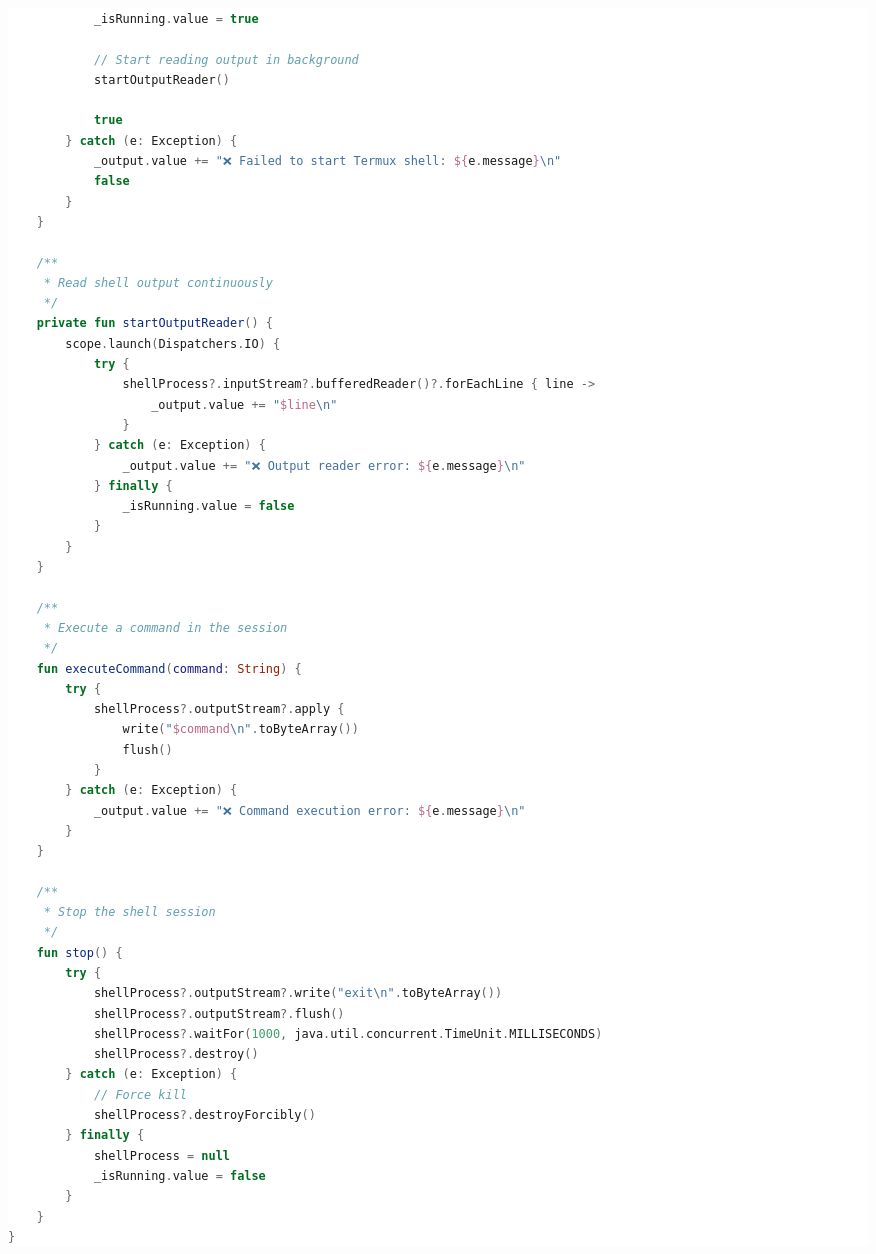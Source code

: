 ```kotlin
            _isRunning.value = true

            // Start reading output in background
            startOutputReader()

            true
        } catch (e: Exception) {
            _output.value += "❌ Failed to start Termux shell: ${e.message}\n"
            false
        }
    }

    /**
     * Read shell output continuously
     */
    private fun startOutputReader() {
        scope.launch(Dispatchers.IO) {
            try {
                shellProcess?.inputStream?.bufferedReader()?.forEachLine { line ->
                    _output.value += "$line\n"
                }
            } catch (e: Exception) {
                _output.value += "❌ Output reader error: ${e.message}\n"
            } finally {
                _isRunning.value = false
            }
        }
    }

    /**
     * Execute a command in the session
     */
    fun executeCommand(command: String) {
        try {
            shellProcess?.outputStream?.apply {
                write("$command\n".toByteArray())
                flush()
            }
        } catch (e: Exception) {
            _output.value += "❌ Command execution error: ${e.message}\n"
        }
    }

    /**
     * Stop the shell session
     */
    fun stop() {
        try {
            shellProcess?.outputStream?.write("exit\n".toByteArray())
            shellProcess?.outputStream?.flush()
            shellProcess?.waitFor(1000, java.util.concurrent.TimeUnit.MILLISECONDS)
            shellProcess?.destroy()
        } catch (e: Exception) {
            // Force kill
            shellProcess?.destroyForcibly()
        } finally {
            shellProcess = null
            _isRunning.value = false
        }
    }
}
```
